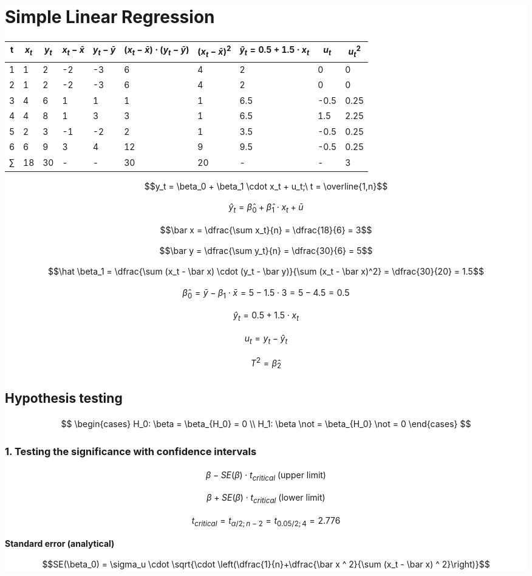 # Simple Linear Regression

| t      | $x_t$ | $y_t$ | $x_t - \bar x$ | $y_t - \bar y$ | $(x_t - \bar x) \cdot (y_t - \bar y)$ | $(x_t - \bar x) ^ 2$ | $\hat y_t = 0.5 + 1.5 \cdot x_t$ | $u_t$ | $u_t ^ 2$ |
| ------ | ----- | ----- | -------------- | -------------- | ------------------------------------- | -------------------- | -------------------------------- | ----- | --------- |
| 1      | 1     | 2     | -2             | -3             | 6                                     | 4                    | 2                                | 0     | 0         |
| 2      | 1     | 2     | -2             | -3             | 6                                     | 4                    | 2                                | 0     | 0         |
| 3      | 4     | 6     | 1              | 1              | 1                                     | 1                    | 6.5                              | -0.5  | 0.25      |
| 4      | 4     | 8     | 1              | 3              | 3                                     | 1                    | 6.5                              | 1.5   | 2.25      |
| 5      | 2     | 3     | -1             | -2             | 2                                     | 1                    | 3.5                              | -0.5  | 0.25      |
| 6      | 6     | 9     | 3              | 4              | 12                                    | 9                    | 9.5                              | -0.5  | 0.25      |
| $\sum$ | 18    | 30    | -              | -              | 30                                    | 20                   | -                                | -     | 3         |

$$y_t = \beta_0 + \beta_1 \cdot x_t + u_t;\ t = \overline{1,n}$$

$$\hat y_t =\hat \beta_0 + \hat \beta_1 \cdot x_t + \bar u$$

$$\bar x = \dfrac{\sum x_t}{n} = \dfrac{18}{6} = 3$$

$$\bar y = \dfrac{\sum y_t}{n} = \dfrac{30}{6} = 5$$

$$\hat \beta_1 = \dfrac{\sum (x_t - \bar x) \cdot (y_t - \bar y)}{\sum (x_t - \bar x)^2} = \dfrac{30}{20} = 1.5$$

$$\hat \beta_0 = \bar y - \beta_1 \cdot \bar x = 5 - 1.5 \cdot 3 = 5 - 4.5 = 0.5$$

$$\hat y_t = 0.5 + 1.5 \cdot x_t$$

$$u_t = y_t - \hat y_t$$

$$T ^ 2 = \hat \beta_2$$

## Hypothesis testing

$$
\begin{cases}
    H_0: \beta = \beta_{H_0} = 0 \\
    H_1: \beta \not = \beta_{H_0} \not = 0
\end{cases}
$$

### 1. Testing the significance with confidence intervals

$$\beta - SE(\beta) \cdot t_{critical} \text{ (upper limit)}$$

$$\beta + SE(\beta) \cdot t_{critical} \text{ (lower limit)}$$

$$t_{critical} = t_{\alpha / 2;n-2} = t_{0.05/2;4} = 2.776$$

**Standard error (analytical)**

$$SE(\beta_0) = \sigma_u \cdot \sqrt{\cdot \left(\dfrac{1}{n}+\dfrac{\bar x ^ 2}{\sum (x_t - \bar x) ^ 2}\right)}$$

